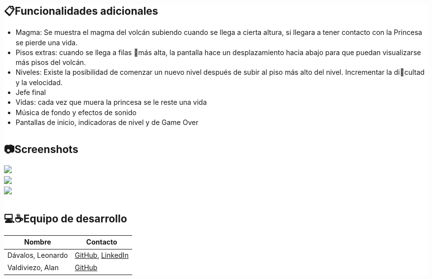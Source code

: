 
## 📋Funcionalidades adicionales


- Magma: Se muestra el magma del volcán subiendo cuando se llega a cierta altura, si llegara a tener contacto
con la Princesa se pierde una vida.
- Pisos extras: cuando se llega a filas más alta, la pantalla hace un
desplazamiento hacia abajo para que puedan visualizarse más pisos del volcán.
- Niveles: Existe la posibilidad de comenzar un nuevo nivel después de subir al piso más alto del nivel. Incrementar la dicultad y la velocidad.
- Jefe final
- Vidas: cada vez que muera la princesa se le reste una vida
- Música de fondo y efectos de sonido
- Pantallas de inicio, indicadoras de nivel y de Game Over

## 📷Screenshots

<img src="https://github.com/user-attachments/assets/07c8c5b8-c084-4767-b015-65491d8716d2" width=800>
<br>

<img src="https://github.com/user-attachments/assets/a3f30b57-49c7-486d-85fc-e17b1dde84de" width=800>
<br>

<img src="https://github.com/user-attachments/assets/47634a44-d97d-451c-bfa4-e997a3c7595f" width=800>
<br>


## 💻☕Equipo de desarrollo

|Nombre|Contacto|
|----|----|
|  Dávalos, Leonardo | [GitHub](https://github.com/davaloslm), [LinkedIn](https://linkedin.com/in/leonardo-davalos) | 
|  Valdiviezo, Alan | [GitHub](https://github.com/AlanValdiviezo) | 

